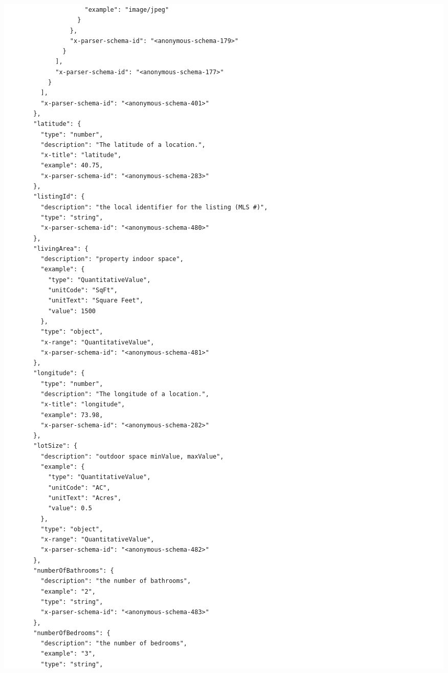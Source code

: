                           "example": "image/jpeg"
                        }
                      },
                      "x-parser-schema-id": "<anonymous-schema-179>"
                    }
                  ],
                  "x-parser-schema-id": "<anonymous-schema-177>"
                }
              ],
              "x-parser-schema-id": "<anonymous-schema-401>"
            },
            "latitude": {
              "type": "number",
              "description": "The latitude of a location.",
              "x-title": "latitude",
              "example": 40.75,
              "x-parser-schema-id": "<anonymous-schema-283>"
            },
            "listingId": {
              "description": "the local identifier for the listing (MLS #)",
              "type": "string",
              "x-parser-schema-id": "<anonymous-schema-480>"
            },
            "livingArea": {
              "description": "property indoor space",
              "example": {
                "type": "QuantitativeValue",
                "unitCode": "SqFt",
                "unitText": "Square Feet",
                "value": 1500
              },
              "type": "object",
              "x-range": "QuantitativeValue",
              "x-parser-schema-id": "<anonymous-schema-481>"
            },
            "longitude": {
              "type": "number",
              "description": "The longitude of a location.",
              "x-title": "longitude",
              "example": 73.98,
              "x-parser-schema-id": "<anonymous-schema-282>"
            },
            "lotSize": {
              "description": "outdoor space minValue, maxValue",
              "example": {
                "type": "QuantitativeValue",
                "unitCode": "AC",
                "unitText": "Acres",
                "value": 0.5
              },
              "type": "object",
              "x-range": "QuantitativeValue",
              "x-parser-schema-id": "<anonymous-schema-482>"
            },
            "numberOfBathrooms": {
              "description": "the number of bathrooms",
              "example": "2",
              "type": "string",
              "x-parser-schema-id": "<anonymous-schema-483>"
            },
            "numberOfBedrooms": {
              "description": "the number of bedrooms",
              "example": "3",
              "type": "string",
